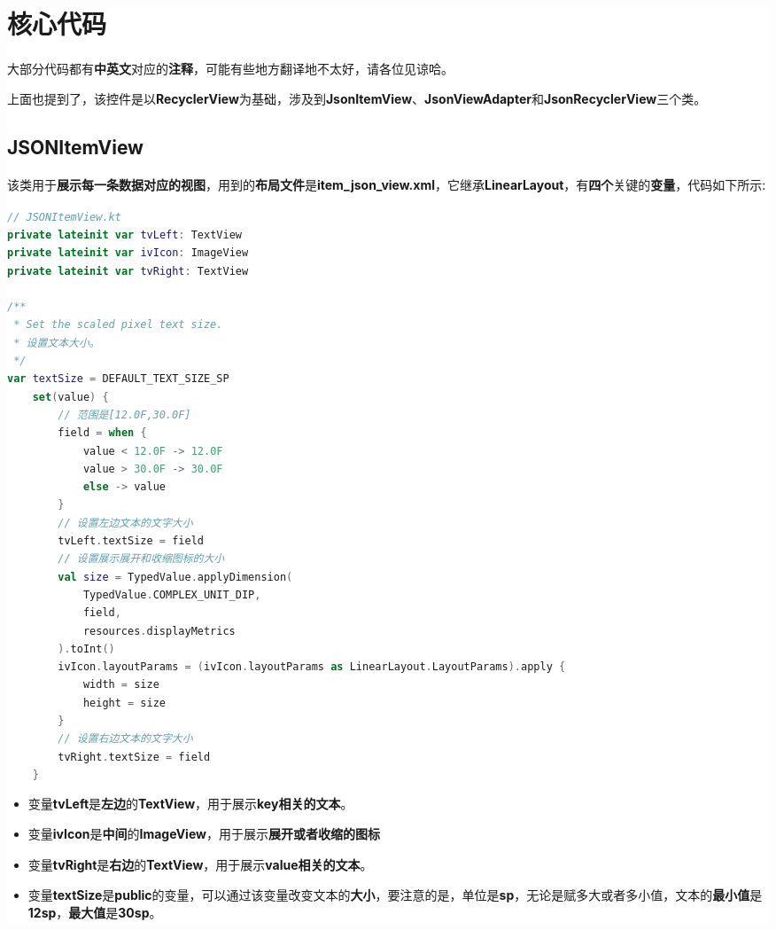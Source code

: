 # 核心代码

大部分代码都有**中英文**对应的**注释**，可能有些地方翻译地不太好，请各位见谅哈。

上面也提到了，该控件是以**RecyclerView**为基础，涉及到**JsonItemView**、**JsonViewAdapter**和**JsonRecyclerView**三个类。

## JSONItemView

该类用于**展示每一条数据对应的视图**，用到的**布局文件**是**item_json_view.xml**，它继承**LinearLayout**，有**四个**关键的**变量**，代码如下所示:

```kotlin
// JSONItemView.kt
private lateinit var tvLeft: TextView
private lateinit var ivIcon: ImageView
private lateinit var tvRight: TextView

/**
 * Set the scaled pixel text size.
 * 设置文本大小。
 */
var textSize = DEFAULT_TEXT_SIZE_SP
    set(value) {
        // 范围是[12.0F,30.0F]
        field = when {
            value < 12.0F -> 12.0F
            value > 30.0F -> 30.0F
            else -> value
        }
        // 设置左边文本的文字大小
        tvLeft.textSize = field
        // 设置展示展开和收缩图标的大小
        val size = TypedValue.applyDimension(
            TypedValue.COMPLEX_UNIT_DIP,
            field,
            resources.displayMetrics
        ).toInt()
        ivIcon.layoutParams = (ivIcon.layoutParams as LinearLayout.LayoutParams).apply {
            width = size
            height = size
        }
        // 设置右边文本的文字大小
        tvRight.textSize = field
    }
```

* 变量**tvLeft**是**左边**的**TextView**，用于展示**key相关的文本**。

* 变量**ivIcon**是**中间**的**ImageView**，用于展示**展开或者收缩的图标**

* 变量**tvRight**是**右边**的**TextView**，用于展示**value相关的文本**。
* 变量**textSize**是**public**的变量，可以通过该变量改变文本的**大小**，要注意的是，单位是**sp**，无论是赋多大或者多小值，文本的**最小值**是**12sp**，**最大值**是**30sp**。
